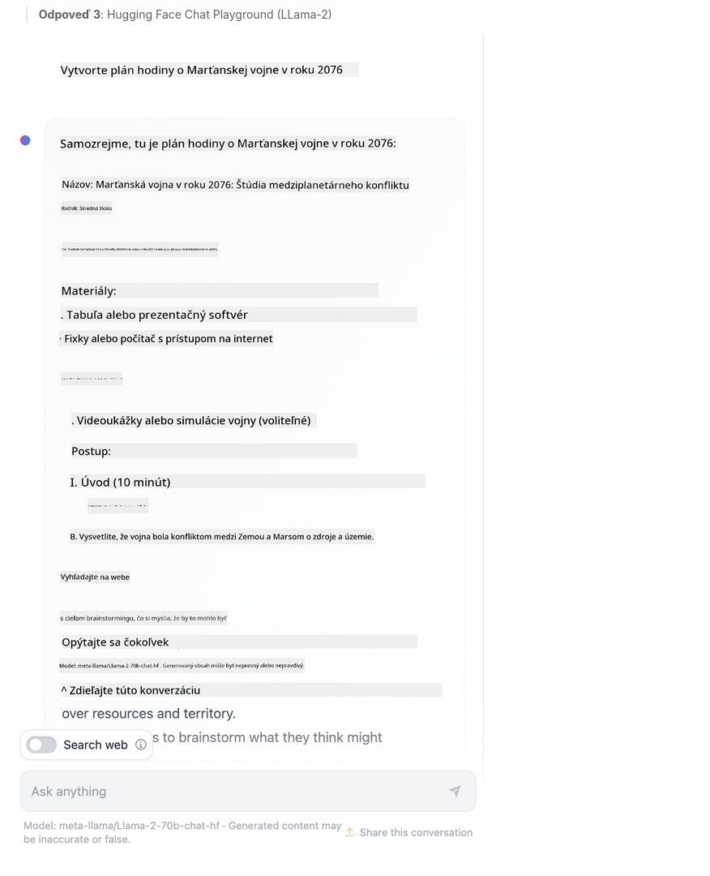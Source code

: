 > **Odpoveď 3**: Hugging Face Chat Playground (LLama-2)

![Odpoveď 3](../../../translated_images/04-fabrication-huggingchat.faf82a0a512789565e410568bce1ac911075b943dec59b1ef4080b61723b5bf4.sk.png)

